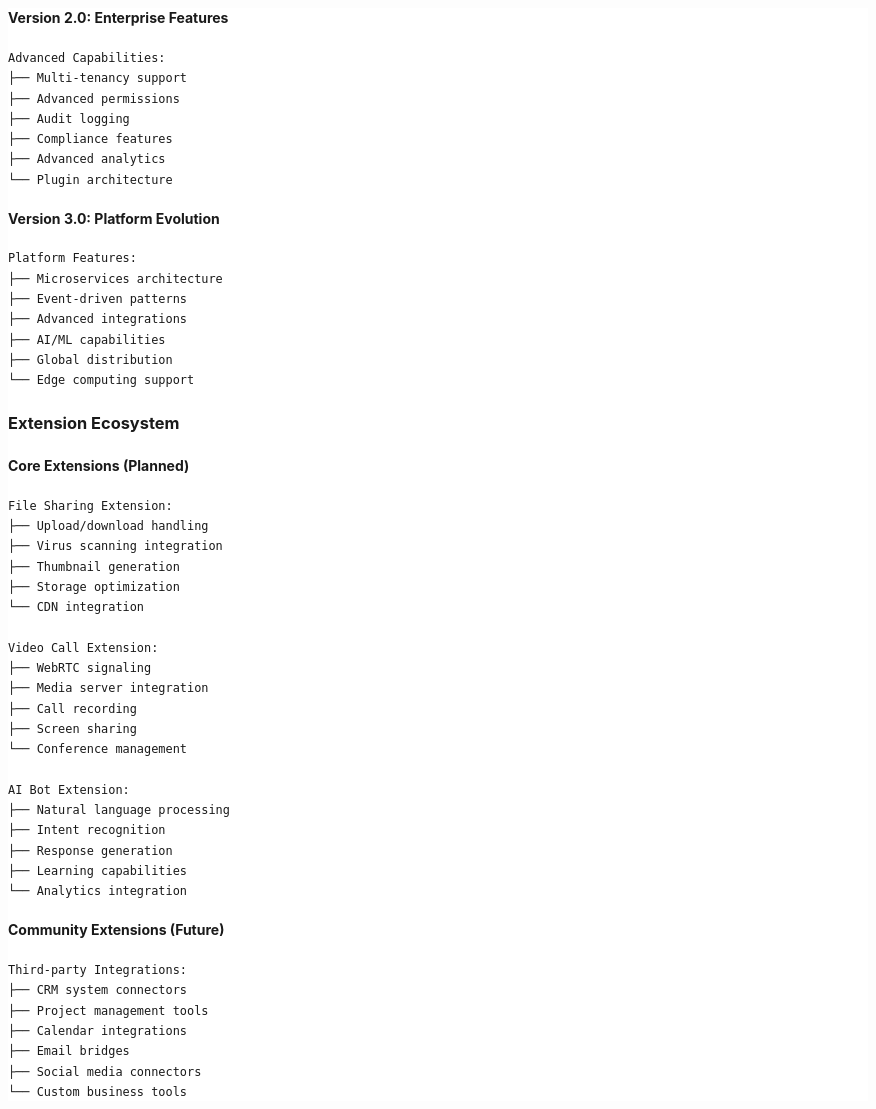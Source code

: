 #### Version 2.0: Enterprise Features
```
Advanced Capabilities:
├── Multi-tenancy support
├── Advanced permissions
├── Audit logging
├── Compliance features
├── Advanced analytics
└── Plugin architecture
```

#### Version 3.0: Platform Evolution
```
Platform Features:
├── Microservices architecture
├── Event-driven patterns
├── Advanced integrations
├── AI/ML capabilities
├── Global distribution
└── Edge computing support
```

### Extension Ecosystem

#### Core Extensions (Planned)
```
File Sharing Extension:
├── Upload/download handling
├── Virus scanning integration
├── Thumbnail generation
├── Storage optimization
└── CDN integration

Video Call Extension:
├── WebRTC signaling
├── Media server integration
├── Call recording
├── Screen sharing
└── Conference management

AI Bot Extension:
├── Natural language processing
├── Intent recognition
├── Response generation
├── Learning capabilities
└── Analytics integration
```

#### Community Extensions (Future)
```
Third-party Integrations:
├── CRM system connectors
├── Project management tools
├── Calendar integrations
├── Email bridges
├── Social media connectors
└── Custom business tools
```
